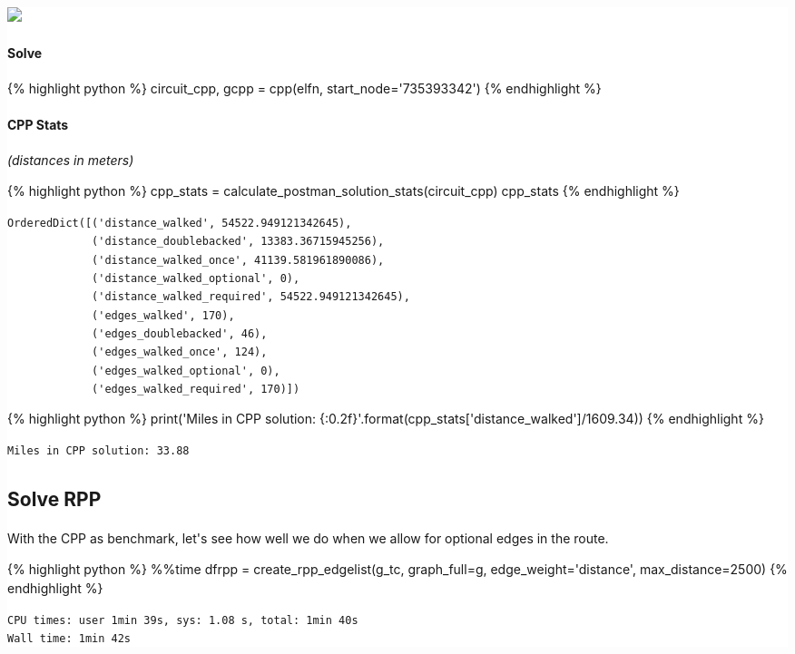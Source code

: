 <img src="https://github.com/brooksandrew/postman_problems_examples/raw/master/sleepinggiant/fig/sleepinggiant_starting_node.png" width="600">

#### Solve


{% highlight python %}
circuit_cpp, gcpp = cpp(elfn, start_node='735393342')
{% endhighlight %}

#### CPP Stats

_(distances in meters)_


{% highlight python %}
cpp_stats = calculate_postman_solution_stats(circuit_cpp)
cpp_stats
{% endhighlight %}




    OrderedDict([('distance_walked', 54522.949121342645),
                 ('distance_doublebacked', 13383.36715945256),
                 ('distance_walked_once', 41139.581961890086),
                 ('distance_walked_optional', 0),
                 ('distance_walked_required', 54522.949121342645),
                 ('edges_walked', 170),
                 ('edges_doublebacked', 46),
                 ('edges_walked_once', 124),
                 ('edges_walked_optional', 0),
                 ('edges_walked_required', 170)])




{% highlight python %}
print('Miles in CPP solution: {:0.2f}'.format(cpp_stats['distance_walked']/1609.34))
{% endhighlight %}

    Miles in CPP solution: 33.88


## Solve RPP

With the CPP as benchmark, let's see how well we do when we allow for optional edges in the route.


{% highlight python %}
%%time
dfrpp = create_rpp_edgelist(g_tc, 
                            graph_full=g, 
                            edge_weight='distance', 
                            max_distance=2500)
{% endhighlight %}

    CPU times: user 1min 39s, sys: 1.08 s, total: 1min 40s
    Wall time: 1min 42s


[postman_problems]: https://github.com/brooksandrew/postman_problems
[postman_problems_examples]: https://github.com/brooksandrew/postman_problems_examples
[datacamp_graph_optimization]: https://www.datacamp.com/community/tutorials/networkx-python-graph-tutorial
[Sleeping Giant state park]: http://www.ct.gov/deep/cwp/view.asp?a=2716&q=325264&deepNav_GID=1650%20
[sg_animation]: https://github.com/brooksandrew/postman_problems_examples/tree/master/sleepinggiant/animation
[@laurabrooks]: https://github.com/laurabrooks
[postman_problems]: https://github.com/brooksandrew/postman_problems
[OpenStreetMap]: https://www.openstreetmap.org/#map=17/41.42201/-72.89983
[SG trail map]: http://www.ct.gov/deep/lib/deep/stateparks/maps/sleepgiant.pdf